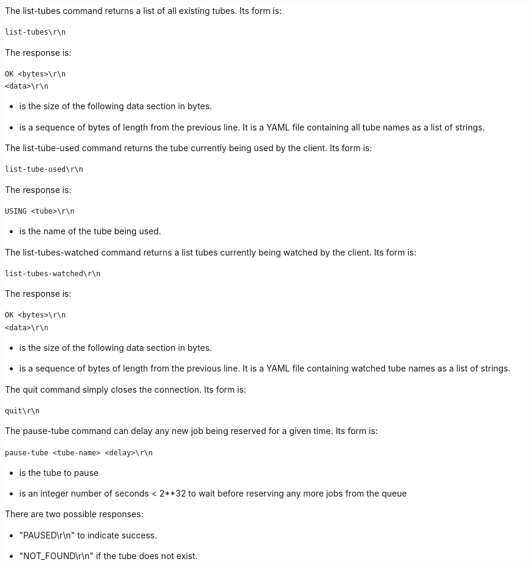 The list-tubes command returns a list of all existing tubes. Its form is:

    list-tubes\r\n

The response is:

    OK <bytes>\r\n
    <data>\r\n

 - <bytes> is the size of the following data section in bytes.

 - <data> is a sequence of bytes of length <bytes> from the previous line. It
   is a YAML file containing all tube names as a list of strings.

The list-tube-used command returns the tube currently being used by the
client. Its form is:

    list-tube-used\r\n

The response is:

    USING <tube>\r\n

 - <tube> is the name of the tube being used.

The list-tubes-watched command returns a list tubes currently being watched by
the client. Its form is:

    list-tubes-watched\r\n

The response is:

    OK <bytes>\r\n
    <data>\r\n

 - <bytes> is the size of the following data section in bytes.

 - <data> is a sequence of bytes of length <bytes> from the previous line. It
   is a YAML file containing watched tube names as a list of strings.

The quit command simply closes the connection. Its form is:

    quit\r\n

The pause-tube command can delay any new job being reserved for a given time. Its form is:

    pause-tube <tube-name> <delay>\r\n

 - <tube> is the tube to pause

 - <delay> is an integer number of seconds < 2**32 to wait before reserving any more
   jobs from the queue

There are two possible responses:

 - "PAUSED\r\n" to indicate success.

 - "NOT_FOUND\r\n" if the tube does not exist.
